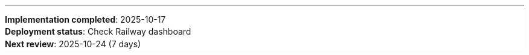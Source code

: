 
---

**Implementation completed**: 2025-10-17  
**Deployment status**: Check Railway dashboard  
**Next review**: 2025-10-24 (7 days)
